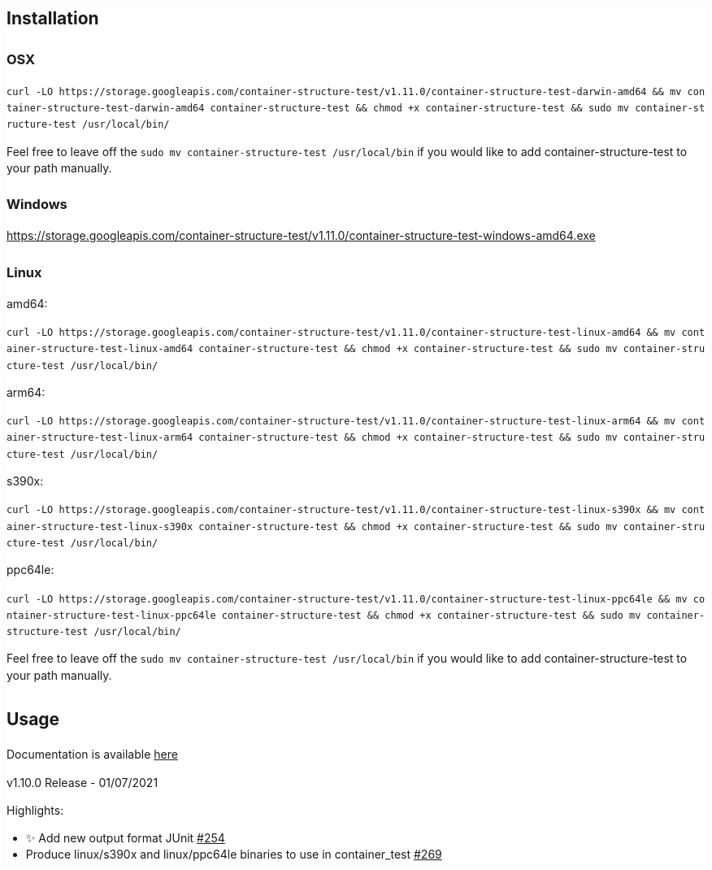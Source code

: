 ## Installation

### OSX
```shell
curl -LO https://storage.googleapis.com/container-structure-test/v1.11.0/container-structure-test-darwin-amd64 && mv container-structure-test-darwin-amd64 container-structure-test && chmod +x container-structure-test && sudo mv container-structure-test /usr/local/bin/
```
Feel free to leave off the `sudo mv container-structure-test /usr/local/bin` if you would like to add container-structure-test to your path manually.

### Windows
 https://storage.googleapis.com/container-structure-test/v1.11.0/container-structure-test-windows-amd64.exe

### Linux
amd64: 
```shell
curl -LO https://storage.googleapis.com/container-structure-test/v1.11.0/container-structure-test-linux-amd64 && mv container-structure-test-linux-amd64 container-structure-test && chmod +x container-structure-test && sudo mv container-structure-test /usr/local/bin/
```
arm64: 
```shell
curl -LO https://storage.googleapis.com/container-structure-test/v1.11.0/container-structure-test-linux-arm64 && mv container-structure-test-linux-arm64 container-structure-test && chmod +x container-structure-test && sudo mv container-structure-test /usr/local/bin/
```
s390x: 
```shell
curl -LO https://storage.googleapis.com/container-structure-test/v1.11.0/container-structure-test-linux-s390x && mv container-structure-test-linux-s390x container-structure-test && chmod +x container-structure-test && sudo mv container-structure-test /usr/local/bin/
```
ppc64le: 
```shell
curl -LO https://storage.googleapis.com/container-structure-test/v1.11.0/container-structure-test-linux-ppc64le && mv container-structure-test-linux-ppc64le container-structure-test && chmod +x container-structure-test && sudo mv container-structure-test /usr/local/bin/
```
Feel free to leave off the `sudo mv container-structure-test /usr/local/bin` if you would like to add container-structure-test to your path manually.

## Usage
Documentation is available [here](https://github.com/GoogleCloudPlatform/container-structure-test/blob/master/README.md)

v1.10.0 Release - 01/07/2021

Highlights:
* :sparkles: Add new output format JUnit [#254](https://github.com/GoogleContainerTools/container-structure-test/pull/254)
* Produce linux/s390x and linux/ppc64le binaries to use in container_test [#269](https://github.com/GoogleContainerTools/container-structure-test/pull/269)
